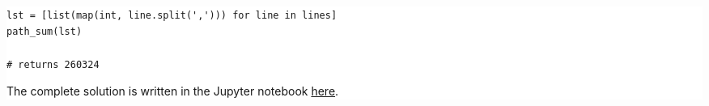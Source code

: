 ```{python}
lst = [list(map(int, line.split(','))) for line in lines]
path_sum(lst)

# returns 260324
```

The complete solution is written in the Jupyter notebook [here](https://github.com/cassie1102/mini-project/blob/master/Euler%20Problem.ipynb). 
